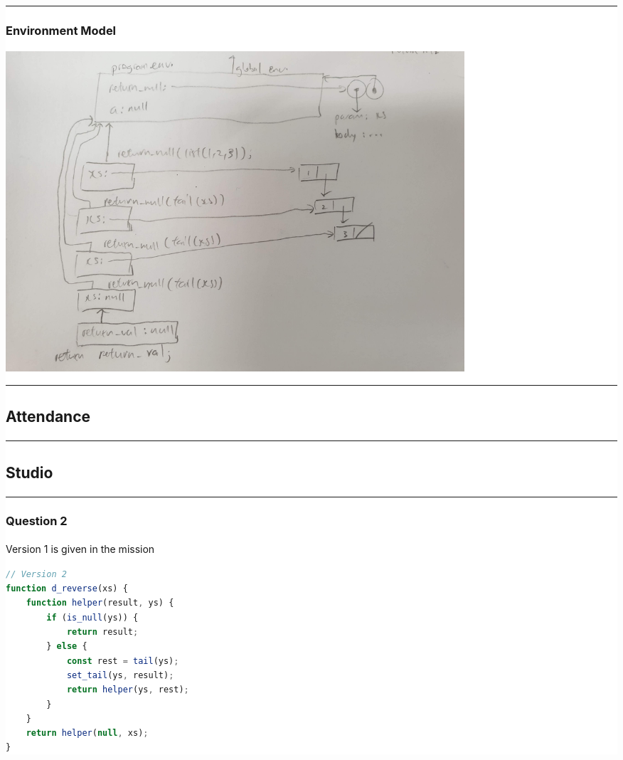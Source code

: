 ----

### Environment Model

<img src="return_null.jpg" style="max-width: 75%;">

---

## Attendance

---

## Studio

---

### Question 2

Version 1 is given in the mission
```javascript
// Version 2
function d_reverse(xs) {
    function helper(result, ys) {
        if (is_null(ys)) {
            return result;
        } else {
            const rest = tail(ys);
            set_tail(ys, result);
            return helper(ys, rest);
        }
    }
    return helper(null, xs);
}
```
